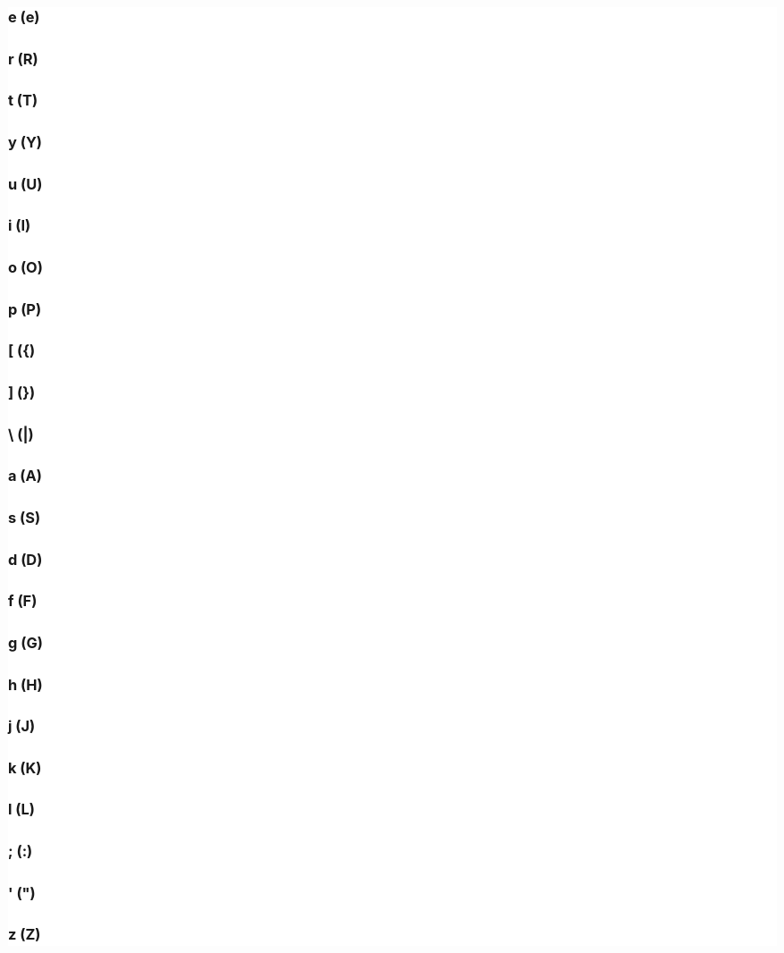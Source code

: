 ### e (e)

### r (R)

### t (T)

### y (Y)

### u (U)

### i (I)

### o (O)

### p (P)

### [ ({)

### ] (})

### \ (|)

### a (A)

### s (S)

### d (D)

### f (F)

### g (G)

### h (H)

### j (J)

### k (K)

### l (L)

### ; (:)

### ' (")

### z (Z)
